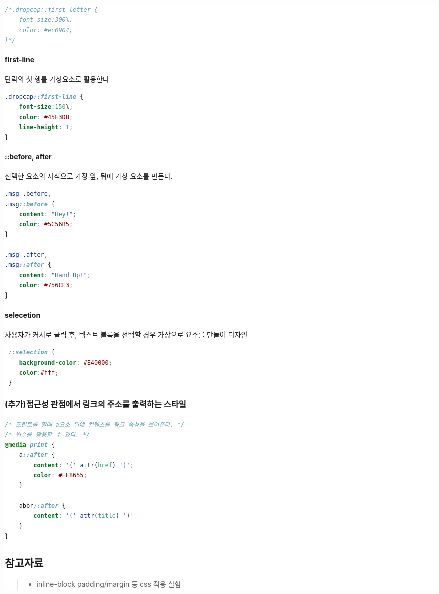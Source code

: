 ```css
/*.dropcap::first-letter {
	font-size:300%;
	color: #ec0904;	
}*/
```

#### first-line
단락의 첫 행를 가상요소로 활용한다

```css
.dropcap::first-line {
	font-size:150%;
	color: #45E3DB;
	line-height: 1;
}
```

#### ::before, after
선택한 요소의 자식으로 가장 앞, 뒤에 가상 요소를 만든다.
```css
.msg .before,
.msg::before {
	content: "Hey!";
	color: #5C56B5;
}

.msg .after,
.msg::after {
	content: "Hand Up!";
	color: #756CE3;
}
```

#### selecetion
사용자가 커서로 클릭 후, 텍스트 블록을 선택할 경우 가상으로 요소를 만들어 디자인

```css
 ::selection {
 	background-color: #E40000;
 	color:#fff;
 }
```

###	(추가)접근성 관점에서 링크의 주소를 출력하는 스타일
```css
/* 프린트를 할때 a요소 뒤에 컨텐츠를 링크 속성을 보여준다. */
/* 변수를 활용할 수 있다. */
@media print {
	a::after {
		content: '(' attr(href) ')';
		color: #FF8655;
	}

	abbr::after {
		content: '(' attr(title) ')'
	}
}
```
## 참고자료
>- inline-block padding/margin 등 css 적용 실험
 